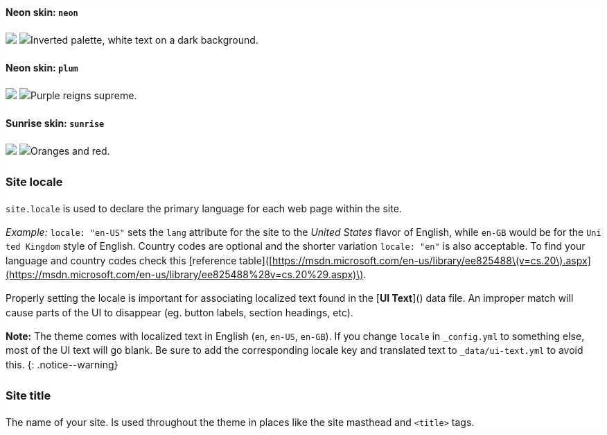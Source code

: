 #### Neon skin: `neon`

 [![](https://github.com/kyu9/kyu9.github.io/tree/01081fee672617b1fd167098cd49967ec08cf27b/docs/_docs/%7B%7B%20site.baseurl%20%7D%7D/assets/images/neon-skin-archive.png)](https://github.com/kyu9/kyu9.github.io/tree/01081fee672617b1fd167098cd49967ec08cf27b/docs/_docs/%7B%7B%20site.baseurl%20%7D%7D/assets/images/neon-skin-archive-large.png) [![](https://github.com/kyu9/kyu9.github.io/tree/01081fee672617b1fd167098cd49967ec08cf27b/docs/_docs/%7B%7B%20site.baseurl%20%7D%7D/assets/images/neon-skin-post.png)](https://github.com/kyu9/kyu9.github.io/tree/01081fee672617b1fd167098cd49967ec08cf27b/docs/_docs/%7B%7B%20site.baseurl%20%7D%7D/assets/images/neon-skin-post-large.png)Inverted palette, white text on a dark background.

#### Neon skin: `plum`

 [![](https://github.com/kyu9/kyu9.github.io/tree/01081fee672617b1fd167098cd49967ec08cf27b/docs/_docs/%7B%7B%20site.baseurl%20%7D%7D/assets/images/plum-skin-archive.png)](https://github.com/kyu9/kyu9.github.io/tree/01081fee672617b1fd167098cd49967ec08cf27b/docs/_docs/%7B%7B%20site.baseurl%20%7D%7D/assets/images/plum-skin-archive-large.png) [![](https://github.com/kyu9/kyu9.github.io/tree/01081fee672617b1fd167098cd49967ec08cf27b/docs/_docs/%7B%7B%20site.baseurl%20%7D%7D/assets/images/plum-skin-post.png)](https://github.com/kyu9/kyu9.github.io/tree/01081fee672617b1fd167098cd49967ec08cf27b/docs/_docs/%7B%7B%20site.baseurl%20%7D%7D/assets/images/plum-skin-post-large.png)Purple reigns supreme.

#### Sunrise skin: `sunrise`

 [![](https://github.com/kyu9/kyu9.github.io/tree/01081fee672617b1fd167098cd49967ec08cf27b/docs/_docs/%7B%7B%20site.baseurl%20%7D%7D/assets/images/sunrise-skin-archive.png)](https://github.com/kyu9/kyu9.github.io/tree/01081fee672617b1fd167098cd49967ec08cf27b/docs/_docs/%7B%7B%20site.baseurl%20%7D%7D/assets/images/sunrise-skin-archive-large.png) [![](https://github.com/kyu9/kyu9.github.io/tree/01081fee672617b1fd167098cd49967ec08cf27b/docs/_docs/%7B%7B%20site.baseurl%20%7D%7D/assets/images/sunrise-skin-post.png)](https://github.com/kyu9/kyu9.github.io/tree/01081fee672617b1fd167098cd49967ec08cf27b/docs/_docs/%7B%7B%20site.baseurl%20%7D%7D/assets/images/sunrise-skin-post-large.png)Oranges and red.

### Site locale

`site.locale` is used to declare the primary language for each web page within the site.

_Example:_ `locale: "en-US"` sets the `lang` attribute for the site to the _United States_ flavor of English, while `en-GB` would be for the `United Kingdom` style of English. Country codes are optional and the shorter variation `locale: "en"` is also acceptable. To find your language and country codes check this \[reference table\]\([https://msdn.microsoft.com/en-us/library/ee825488\(v=cs.20\).aspx](https://msdn.microsoft.com/en-us/library/ee825488%28v=cs.20%29.aspx)\).

Properly setting the locale is important for associating localized text found in the \[**UI Text**\]\(\) data file. An improper match will cause parts of the UI to disappear \(eg. button labels, section headings, etc\).

**Note:** The theme comes with localized text in English \(`en`, `en-US`, `en-GB`\). If you change `locale` in `_config.yml` to something else, most of the UI text will go blank. Be sure to add the corresponding locale key and translated text to `_data/ui-text.yml` to avoid this. {: .notice--warning}

### Site title

The name of your site. Is used throughout the theme in places like the site masthead and `<title>` tags.
